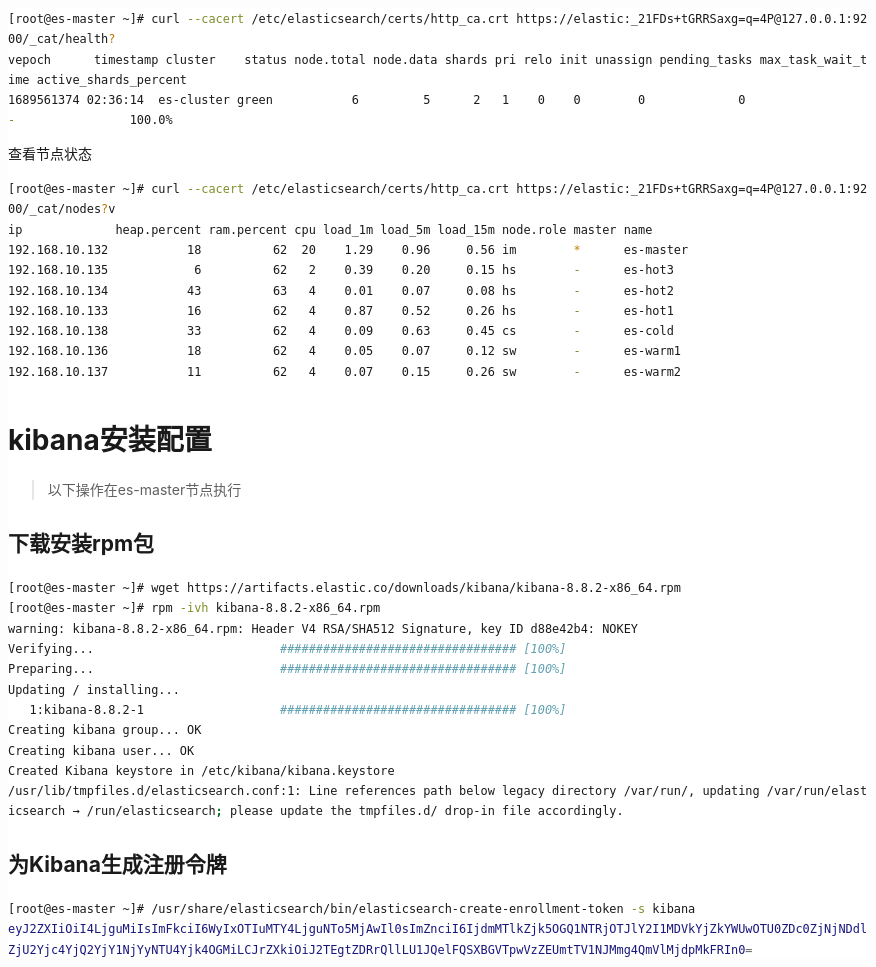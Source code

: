 ```bash
[root@es-master ~]# curl --cacert /etc/elasticsearch/certs/http_ca.crt https://elastic:_21FDs+tGRRSaxg=q=4P@127.0.0.1:9200/_cat/health?
vepoch      timestamp cluster    status node.total node.data shards pri relo init unassign pending_tasks max_task_wait_time active_shards_percent
1689561374 02:36:14  es-cluster green           6         5      2   1    0    0        0             0                  -                100.0%
```

查看节点状态

```bash
[root@es-master ~]# curl --cacert /etc/elasticsearch/certs/http_ca.crt https://elastic:_21FDs+tGRRSaxg=q=4P@127.0.0.1:9200/_cat/nodes?v
ip             heap.percent ram.percent cpu load_1m load_5m load_15m node.role master name
192.168.10.132           18          62  20    1.29    0.96     0.56 im        *      es-master
192.168.10.135            6          62   2    0.39    0.20     0.15 hs        -      es-hot3
192.168.10.134           43          63   4    0.01    0.07     0.08 hs        -      es-hot2
192.168.10.133           16          62   4    0.87    0.52     0.26 hs        -      es-hot1
192.168.10.138           33          62   4    0.09    0.63     0.45 cs        -      es-cold
192.168.10.136           18          62   4    0.05    0.07     0.12 sw        -      es-warm1
192.168.10.137           11          62   4    0.07    0.15     0.26 sw        -      es-warm2
```

# kibana安装配置

> 以下操作在es-master节点执行

## 下载安装rpm包

```bash
[root@es-master ~]# wget https://artifacts.elastic.co/downloads/kibana/kibana-8.8.2-x86_64.rpm
[root@es-master ~]# rpm -ivh kibana-8.8.2-x86_64.rpm
warning: kibana-8.8.2-x86_64.rpm: Header V4 RSA/SHA512 Signature, key ID d88e42b4: NOKEY
Verifying...                          ################################# [100%]
Preparing...                          ################################# [100%]
Updating / installing...
   1:kibana-8.8.2-1                   ################################# [100%]
Creating kibana group... OK
Creating kibana user... OK
Created Kibana keystore in /etc/kibana/kibana.keystore
/usr/lib/tmpfiles.d/elasticsearch.conf:1: Line references path below legacy directory /var/run/, updating /var/run/elasticsearch → /run/elasticsearch; please update the tmpfiles.d/ drop-in file accordingly.
```

## 为Kibana生成注册令牌

```bash
[root@es-master ~]# /usr/share/elasticsearch/bin/elasticsearch-create-enrollment-token -s kibana
eyJ2ZXIiOiI4LjguMiIsImFkciI6WyIxOTIuMTY4LjguNTo5MjAwIl0sImZnciI6IjdmMTlkZjk5OGQ1NTRjOTJlY2I1MDVkYjZkYWUwOTU0ZDc0ZjNjNDdlZjU2Yjc4YjQ2YjY1NjYyNTU4Yjk4OGMiLCJrZXkiOiJ2TEgtZDRrQllLU1JQelFQSXBGVTpwVzZEUmtTV1NJMmg4QmVlMjdpMkFRIn0=
```
